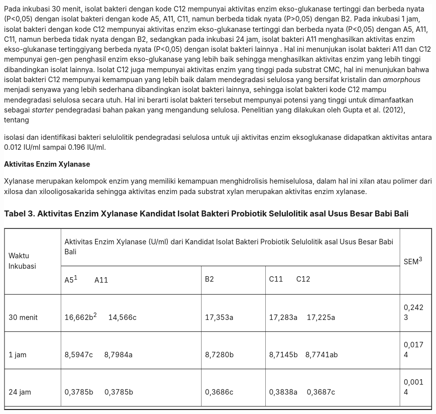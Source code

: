 <p><span class="font8">Pada inkubasi 30 menit, isolat bakteri dengan kode C12 mempunyai aktivitas enzim ekso-glukanase tertinggi dan berbeda nyata (P&lt;0,05) dengan isolat bakteri dengan kode A5, A11, C11, namun berbeda tidak nyata (P&gt;0,05) dengan B2. Pada inkubasi 1 jam, isolat bakteri dengan kode C12 mempunyai aktivitas enzim ekso-glukanase tertinggi dan berbeda nyata (P&lt;0,05) dengan A5, A11, C11, namun berbeda tidak nyata dengan B2, sedangkan pada inkubasi 24 jam, isolat bakteri A11 menghasilkan aktivitas enzim ekso-glukanase tertinggiyang berbeda nyata (P&lt;0,05) dengan isolat bakteri lainnya . Hal ini menunjukan isolat bakteri A11 dan C12 mempunyai gen-gen penghasil enzim ekso-glukanase yang lebih baik sehingga menghasilkan aktivitas enzim yang lebih tinggi dibandingkan isolat lainnya. Isolat C12 juga mempunyai aktivitas enzim yang tinggi pada substrat CMC, hal ini menunjukan bahwa isolat bakteri C12 mempunyai kemampuan yang lebih baik dalam mendegradasi selulosa yang bersifat kristalin dan </span><span class="font8" style="font-style:italic;">amorphous</span><span class="font8"> menjadi senyawa yang lebih sederhana dibandingkan isolat bakteri lainnya, sehingga isolat bakteri kode C12 mampu mendegradasi selulosa secara utuh. Hal ini berarti isolat bakteri tersebut mempunyai potensi yang tinggi untuk dimanfaatkan sebagai </span><span class="font8" style="font-style:italic;">starter</span><span class="font8"> pendegradasi bahan pakan yang mengandung selulosa. Penelitian yang dilakukan oleh Gupta et al. (2012), tentang</span></p>
<p><span class="font8">isolasi dan identifikasi bakteri selulolitik pendegradasi selulosa untuk uji aktivitas enzim eksoglukanase didapatkan aktivitas antara 0.012 IU/ml sampai 0.196 IU/ml.</span></p>
<p><span class="font8" style="font-weight:bold;">Aktivitas Enzim Xylanase</span></p>
<p><span class="font8">Xylanase merupakan kelompok enzim yang memiliki kemampuan menghidrolisis hemiselulosa, dalam hal ini xilan atau polimer dari xilosa dan xilooligosakarida sehingga aktivitas enzim pada substrat xylan merupakan aktivitas enzim xylanase.</span></p>
<h3><a name="bookmark36"></a><span class="font8" style="font-weight:bold;"><a name="bookmark37"></a>Tabel 3. Aktivitas Enzim Xylanase Kandidat Isolat Bakteri Probiotik Selulolitik asal Usus Besar Babi Bali</span></h3>
<table border="1">
<tr><td rowspan="2" style="vertical-align:middle;">
<p><span class="font8">Waktu Inkubasi</span></p></td><td colspan="3" style="vertical-align:bottom;">
<p><span class="font8">Aktivitas Enzim Xylanase (U/ml) dari Kandidat Isolat Bakteri Probiotik Selulolitik asal Usus Besar Babi Bali</span></p></td><td rowspan="2" style="vertical-align:middle;">
<p><span class="font8">SEM<sup>3</sup></span></p></td></tr>
<tr><td style="vertical-align:top;">
<p><span class="font8">A5<sup>1</sup> &nbsp;&nbsp;&nbsp;&nbsp;&nbsp;&nbsp;&nbsp;&nbsp;A11</span></p></td><td style="vertical-align:top;">
<p><span class="font8">B2</span></p></td><td style="vertical-align:top;">
<p><span class="font8">C11 &nbsp;&nbsp;&nbsp;&nbsp;&nbsp;&nbsp;C12</span></p></td></tr>
<tr><td style="vertical-align:bottom;">
<p><span class="font8">30 menit</span></p></td><td style="vertical-align:bottom;">
<p><span class="font8">16,662b<sup>2</sup> &nbsp;&nbsp;&nbsp;&nbsp;&nbsp;14,566c</span></p></td><td style="vertical-align:bottom;">
<p><span class="font8">17,353a</span></p></td><td style="vertical-align:bottom;">
<p><span class="font8">17,283a &nbsp;&nbsp;&nbsp;&nbsp;17,225a</span></p></td><td style="vertical-align:bottom;">
<p><span class="font8">0,2423</span></p></td></tr>
<tr><td style="vertical-align:bottom;">
<p><span class="font8">1 jam</span></p></td><td style="vertical-align:bottom;">
<p><span class="font8">8,5947c &nbsp;&nbsp;&nbsp;&nbsp;&nbsp;8,7984a</span></p></td><td style="vertical-align:bottom;">
<p><span class="font8">8,7280b</span></p></td><td style="vertical-align:bottom;">
<p><span class="font8">8,7145b &nbsp;&nbsp;&nbsp;8,7741ab</span></p></td><td style="vertical-align:bottom;">
<p><span class="font8">0,0174</span></p></td></tr>
<tr><td style="vertical-align:bottom;">
<p><span class="font8">24 jam</span></p></td><td style="vertical-align:bottom;">
<p><span class="font8">0,3785b &nbsp;&nbsp;&nbsp;&nbsp;&nbsp;0,3785b</span></p></td><td style="vertical-align:bottom;">
<p><span class="font8">0,3686c</span></p></td><td style="vertical-align:bottom;">
<p><span class="font8">0,3838a &nbsp;&nbsp;&nbsp;&nbsp;0,3687c</span></p></td><td style="vertical-align:bottom;">
<p><span class="font8">0,0014</span></p></td></tr>
<tr><td colspan="5" style="vertical-align:bottom;">